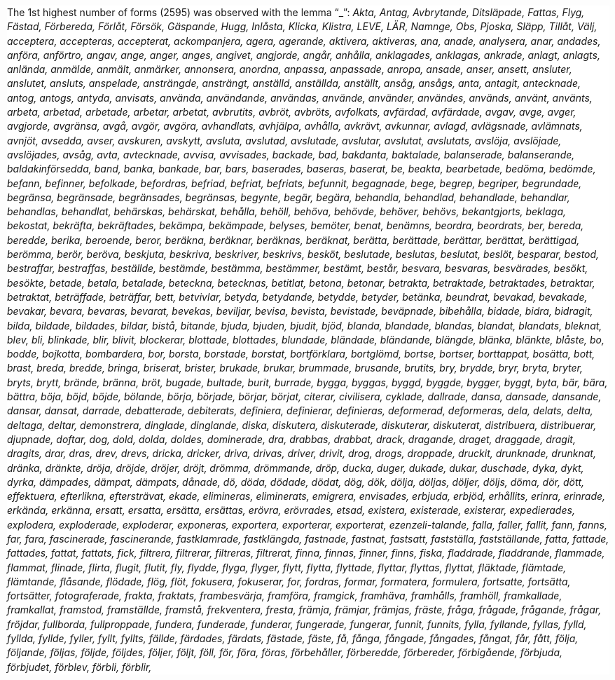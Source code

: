 The 1st highest number of forms (2595) was observed with the lemma “_”: <em>Akta, Antag, Avbrytande, Ditsläpade, Fattas, Flyg, Fästad, Förbereda, Förlåt, Försök, Gäspande, Hugg, Inlåsta, Klicka, Klistra, LEVE, LÄR, Namnge, Obs, Pjoska, Släpp, Tillåt, Välj, acceptera, accepteras, accepterat, ackompanjera, agera, agerande, aktivera, aktiveras, ana, anade, analysera, anar, andades, anföra, anförtro, angav, ange, anger, anges, angivet, angjorde, angår, anhålla, anklagades, anklagas, ankrade, anlagt, anlagts, anlända, anmälde, anmält, anmärker, annonsera, anordna, anpassa, anpassade, anropa, ansade, anser, ansett, ansluter, anslutet, ansluts, anspelade, ansträngde, ansträngt, anställd, anställda, anställt, ansåg, ansågs, anta, antagit, antecknade, antog, antogs, antyda, anvisats, använda, användande, användas, använde, använder, användes, används, använt, använts, arbeta, arbetad, arbetade, arbetar, arbetat, avbrutits, avbröt, avbröts, avfolkats, avfärdad, avfärdade, avgav, avge, avger, avgjorde, avgränsa, avgå, avgör, avgöra, avhandlats, avhjälpa, avhålla, avkrävt, avkunnar, avlagd, avlägsnade, avlämnats, avnjöt, avsedda, avser, avskuren, avskytt, avsluta, avslutad, avslutade, avslutar, avslutat, avslutats, avslöja, avslöjade, avslöjades, avsåg, avta, avtecknade, avvisa, avvisades, backade, bad, bakdanta, baktalade, balanserade, balanserande, baldakinförsedda, band, banka, bankade, bar, bars, baserades, baseras, baserat, be, beakta, bearbetade, bedöma, bedömde, befann, befinner, befolkade, befordras, befriad, befriat, befriats, befunnit, begagnade, bege, begrep, begriper, begrundade, begränsa, begränsade, begränsades, begränsas, begynte, begär, begära, behandla, behandlad, behandlade, behandlar, behandlas, behandlat, behärskas, behärskat, behålla, behöll, behöva, behövde, behöver, behövs, bekantgjorts, beklaga, bekostat, bekräfta, bekräftades, bekämpa, bekämpade, belyses, bemöter, benat, benämns, beordra, beordrats, ber, bereda, beredde, berika, beroende, beror, beräkna, beräknar, beräknas, beräknat, berätta, berättade, berättar, berättat, berättigad, berömma, berör, beröva, beskjuta, beskriva, beskriver, beskrivs, besköt, beslutade, beslutas, beslutat, beslöt, besparar, bestod, bestraffar, bestraffas, beställde, bestämde, bestämma, bestämmer, bestämt, består, besvara, besvaras, besvärades, besökt, besökte, betade, betala, betalade, beteckna, betecknas, betitlat, betona, betonar, betrakta, betraktade, betraktades, betraktar, betraktat, beträffade, beträffar, bett, betvivlar, betyda, betydande, betydde, betyder, betänka, beundrat, bevakad, bevakade, bevakar, bevara, bevaras, bevarat, bevekas, beviljar, bevisa, bevista, bevistade, beväpnade, bibehålla, bidade, bidra, bidragit, bilda, bildade, bildades, bildar, bistå, bitande, bjuda, bjuden, bjudit, bjöd, blanda, blandade, blandas, blandat, blandats, bleknat, blev, bli, blinkade, blir, blivit, blockerar, blottade, blottades, blundade, bländade, bländande, blängde, blänka, blänkte, blåste, bo, bodde, bojkotta, bombardera, bor, borsta, borstade, borstat, bortförklara, bortglömd, bortse, bortser, borttappat, bosätta, bott, brast, breda, bredde, bringa, briserat, brister, brukade, brukar, brummade, brusande, brutits, bry, brydde, bryr, bryta, bryter, bryts, brytt, brände, bränna, bröt, bugade, bultade, burit, burrade, bygga, byggas, byggd, byggde, bygger, byggt, byta, bär, bära, bättra, böja, böjd, böjde, bölande, börja, började, börjar, börjat, citerar, civilisera, cyklade, dallrade, dansa, dansade, dansande, dansar, dansat, darrade, debatterade, debiterats, definiera, definierar, definieras, deformerad, deformeras, dela, delats, delta, deltaga, deltar, demonstrera, dinglade, dinglande, diska, diskutera, diskuterade, diskuterar, diskuterat, distribuera, distribuerar, djupnade, doftar, dog, dold, dolda, doldes, dominerade, dra, drabbas, drabbat, drack, dragande, draget, draggade, dragit, dragits, drar, dras, drev, drevs, dricka, dricker, driva, drivas, driver, drivit, drog, drogs, droppade, druckit, drunknade, drunknat, dränka, dränkte, dröja, dröjde, dröjer, dröjt, drömma, drömmande, dröp, ducka, duger, dukade, dukar, duschade, dyka, dykt, dyrka, dämpades, dämpat, dämpats, dånade, dö, döda, dödade, dödat, dög, dök, dölja, döljas, döljer, döljs, döma, dör, dött, effektuera, efterlikna, eftersträvat, ekade, elimineras, eliminerats, emigrera, envisades, erbjuda, erbjöd, erhållits, erinra, erinrade, erkända, erkänna, ersatt, ersatta, ersätta, ersättas, erövra, erövrades, etsad, existera, existerade, existerar, expedierades, explodera, exploderade, exploderar, exponeras, exportera, exporterar, exporterat, ezenzeli-talande, falla, faller, fallit, fann, fanns, far, fara, fascinerade, fascinerande, fastklamrade, fastklängda, fastnade, fastnat, fastsatt, fastställa, fastställande, fatta, fattade, fattades, fattat, fattats, fick, filtrera, filtrerar, filtreras, filtrerat, finna, finnas, finner, finns, fiska, fladdrade, fladdrande, flammade, flammat, flinade, flirta, flugit, flutit, fly, flydde, flyga, flyger, flytt, flytta, flyttade, flyttar, flyttas, flyttat, fläktade, flämtade, flämtande, flåsande, flödade, flög, flöt, fokusera, fokuserar, for, fordras, formar, formatera, formulera, fortsatte, fortsätta, fortsätter, fotograferade, frakta, fraktats, frambesvärja, framföra, framgick, framhäva, framhålls, framhöll, framkallade, framkallat, framstod, framställde, framstå, frekventera, fresta, främja, främjar, främjas, fräste, fråga, frågade, frågande, frågar, fröjdar, fullborda, fullproppade, fundera, funderade, funderar, fungerade, fungerar, funnit, funnits, fylla, fyllande, fyllas, fylld, fyllda, fyllde, fyller, fyllt, fyllts, fällde, färdades, färdats, fästade, fäste, få, fånga, fångade, fångades, fångat, får, fått, följa, följande, följas, följde, följdes, följer, följt, föll, för, föra, föras, förbehåller, förberedde, förbereder, förbigående, förbjuda, förbjudet, förblev, förbli, förblir,